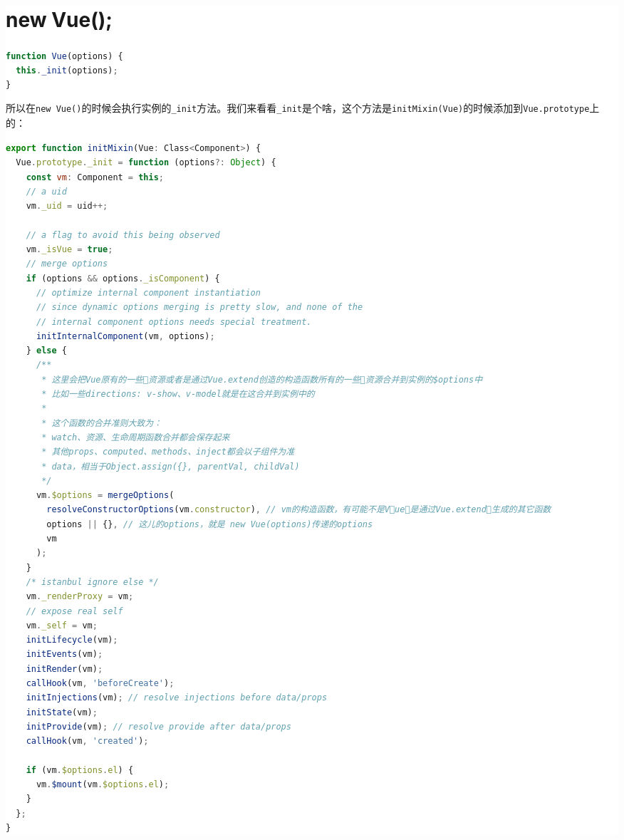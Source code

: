 # new Vue();

```js
function Vue(options) {
  this._init(options);
}
```

所以在`new Vue()`的时候会执行实例的`_init`方法。我们来看看`_init`是个啥，这个方法是`initMixin(Vue)`的时候添加到`Vue.prototype`上的：

```js
export function initMixin(Vue: Class<Component>) {
  Vue.prototype._init = function (options?: Object) {
    const vm: Component = this;
    // a uid
    vm._uid = uid++;

    // a flag to avoid this being observed
    vm._isVue = true;
    // merge options
    if (options && options._isComponent) {
      // optimize internal component instantiation
      // since dynamic options merging is pretty slow, and none of the
      // internal component options needs special treatment.
      initInternalComponent(vm, options);
    } else {
      /**
       * 这里会把Vue原有的一些资源或者是通过Vue.extend创造的构造函数所有的一些资源合并到实例的$options中
       * 比如一些directions: v-show、v-model就是在这合并到实例中的
       *
       * 这个函数的合并准则大致为：
       * watch、资源、生命周期函数合并都会保存起来
       * 其他props、computed、methods、inject都会以子组件为准
       * data，相当于Object.assign({}, parentVal, childVal)
       */
      vm.$options = mergeOptions(
        resolveConstructorOptions(vm.constructor), // vm的构造函数，有可能不是Vue，是通过Vue.extend生成的其它函数
        options || {}, // 这儿的options，就是 new Vue(options)传递的options
        vm
      );
    }
    /* istanbul ignore else */
    vm._renderProxy = vm;
    // expose real self
    vm._self = vm;
    initLifecycle(vm);
    initEvents(vm);
    initRender(vm);
    callHook(vm, 'beforeCreate');
    initInjections(vm); // resolve injections before data/props
    initState(vm);
    initProvide(vm); // resolve provide after data/props
    callHook(vm, 'created');

    if (vm.$options.el) {
      vm.$mount(vm.$options.el);
    }
  };
}
```
